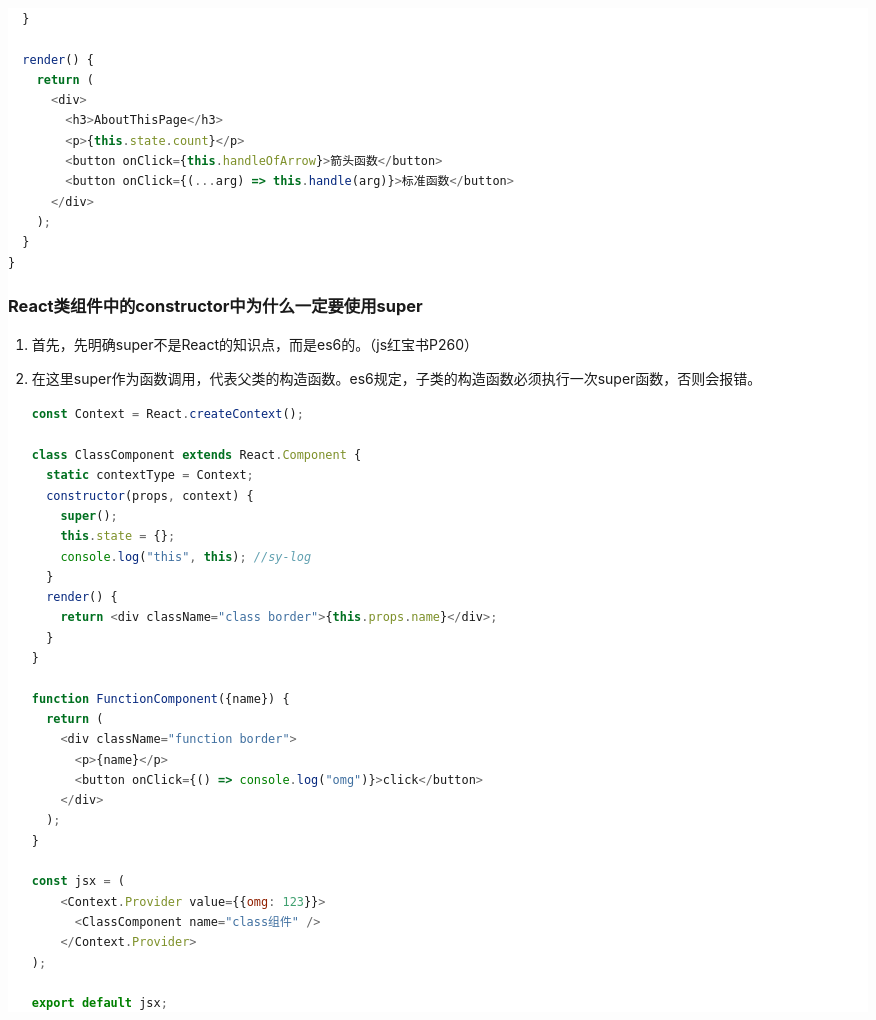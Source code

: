 ```js
  }

  render() {
    return (
      <div>
        <h3>AboutThisPage</h3>
        <p>{this.state.count}</p>
        <button onClick={this.handleOfArrow}>箭头函数</button>
        <button onClick={(...arg) => this.handle(arg)}>标准函数</button>
      </div>
    );
  }
}
```

### React类组件中的constructor中为什么一定要使用super

1. 首先，先明确super不是React的知识点，而是es6的。（js红宝书P260）

2. 在这里super作为函数调用，代表父类的构造函数。es6规定，子类的构造函数必须执行一次super函数，否则会报错。

   ```js
   const Context = React.createContext();
   
   class ClassComponent extends React.Component {
     static contextType = Context;
     constructor(props, context) {
       super();
       this.state = {};
       console.log("this", this); //sy-log
     }
     render() {
       return <div className="class border">{this.props.name}</div>;
     }
   }
   
   function FunctionComponent({name}) {
     return (
       <div className="function border">
         <p>{name}</p>
         <button onClick={() => console.log("omg")}>click</button>
       </div>
     );
   }
   
   const jsx = (
       <Context.Provider value={{omg: 123}}>
         <ClassComponent name="class组件" />
       </Context.Provider>
   );
   
   export default jsx;
   ```
